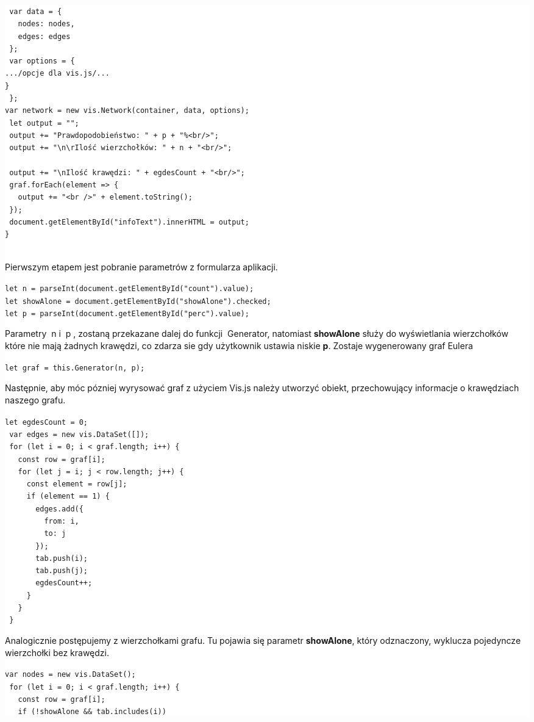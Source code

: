 ```
 var data = {
   nodes: nodes,
   edges: edges
 };
 var options = {
.../opcje dla vis.js/... 
}
 };
var network = new vis.Network(container, data, options);
 let output = "";
 output += "Prawdopodobieństwo: " + p + "%<br/>";
 output += "\n\rIlość wierzchołków: " + n + "<br/>";

 output += "\nIlość krawędzi: " + egdesCount + "<br/>";
 graf.forEach(element => {
   output += "<br />" + element.toString();
 });
 document.getElementById("infoText").innerHTML = output;
}


```

Pierwszym etapem jest pobranie parametrów z formularza aplikacji.
```
​let ​n​ = ​parseInt​(​document​.​getElementById​(​"count"​).​value​);
​let​ ​showAlone​ = ​document​.​getElementById​(​"showAlone"​).​checked​;
​let ​p​ = ​parseInt​(​document​.​getElementById​(​"perc"​).​value​);
```

Parametry ​ n i ​ p ​, zostaną przekazane dalej do funkcji ​ Generator, natomiast ​**showAlone** służy do wyświetlania wierzchołków które nie mają żadnych krawędzi, co zdarza sie gdy użytkownik ustawia niskie **p**. Zostaje wygenerowany graf Eulera
```
let​ ​graf​ = ​this​.​Generator​(​n​, ​p​);
```
Następnie, aby móc pózniej wyrysować graf z użyciem Vis.js należy utworzyć obiekt, przechowujący informacje o krawędziach naszego grafu.
```
let egdesCount = 0;
 var edges = new vis.DataSet([]); 
 for (let i = 0; i < graf.length; i++) {
   const row = graf[i];
   for (let j = i; j < row.length; j++) {
     const element = row[j];
     if (element == 1) {
       edges.add({
         from: i,
         to: j
       });
       tab.push(i);
       tab.push(j);
       egdesCount++;
     }
   }
 }

```
Analogicznie postępujemy z wierzchołkami grafu. Tu pojawia się parametr **showAlone**, który odznaczony, wyklucza pojedyncze wierzchołki bez krawędzi.
```
var nodes = new vis.DataSet();
 for (let i = 0; i < graf.length; i++) {
   const row = graf[i];
   if (!showAlone && tab.includes(i))
```